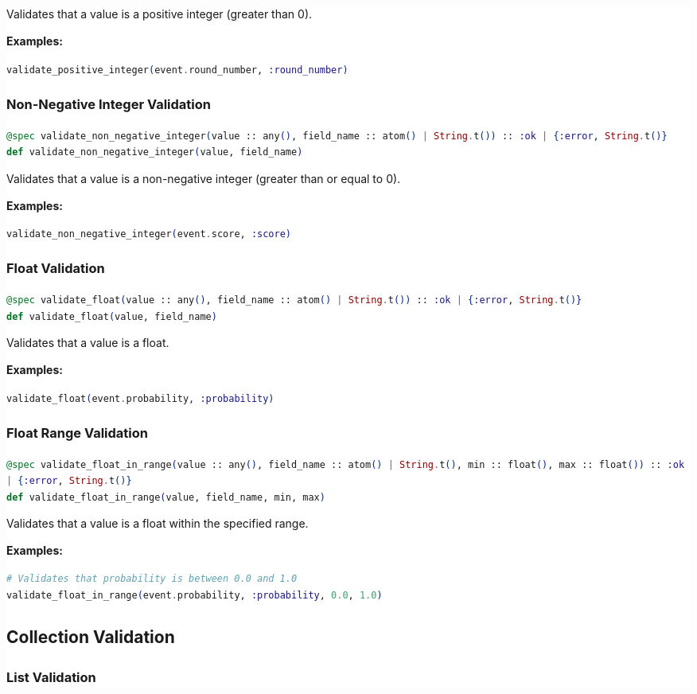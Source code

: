 Validates that a value is a positive integer (greater than 0).

**Examples:**
```elixir
validate_positive_integer(event.round_number, :round_number)
```

### Non-Negative Integer Validation

```elixir
@spec validate_non_negative_integer(value :: any(), field_name :: atom() | String.t()) :: :ok | {:error, String.t()}
def validate_non_negative_integer(value, field_name)
```

Validates that a value is a non-negative integer (greater than or equal to 0).

**Examples:**
```elixir
validate_non_negative_integer(event.score, :score)
```

### Float Validation

```elixir
@spec validate_float(value :: any(), field_name :: atom() | String.t()) :: :ok | {:error, String.t()}
def validate_float(value, field_name)
```

Validates that a value is a float.

**Examples:**
```elixir
validate_float(event.probability, :probability)
```

### Float Range Validation

```elixir
@spec validate_float_in_range(value :: any(), field_name :: atom() | String.t(), min :: float(), max :: float()) :: :ok | {:error, String.t()}
def validate_float_in_range(value, field_name, min, max)
```

Validates that a value is a float within the specified range.

**Examples:**
```elixir
# Validates that probability is between 0.0 and 1.0
validate_float_in_range(event.probability, :probability, 0.0, 1.0)
```

## Collection Validation

### List Validation
